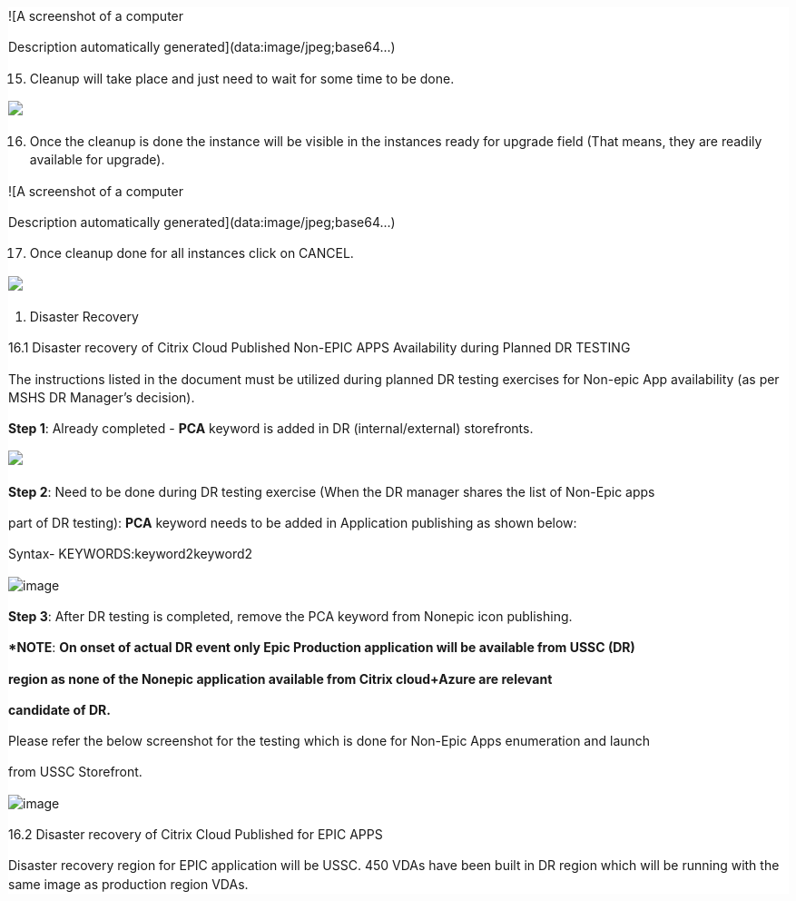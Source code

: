 ![A screenshot of a computer

Description automatically generated](data:image/jpeg;base64...)

15. Cleanup will take place and just need to wait for some time to be done.

![](data:image/jpeg;base64...)

16. Once the cleanup is done the instance will be visible in the instances ready for upgrade field (That means, they are readily available for upgrade).

![A screenshot of a computer

Description automatically generated](data:image/jpeg;base64...)

17. Once cleanup done for all instances click on CANCEL.

![](data:image/jpeg;base64...)

1. Disaster Recovery

16.1 Disaster recovery of Citrix Cloud Published Non-EPIC APPS Availability during Planned DR TESTING

The instructions listed in the document must be utilized during planned DR testing exercises for Non-epic App availability (as per MSHS DR Manager’s decision).

 **Step 1**: Already completed - **PCA** keyword is added in DR (internal/external) storefronts.

![](data:image/png;base64...)

 **Step 2**: Need to be done during DR testing exercise (When the DR manager shares the list of Non-Epic apps

part of DR testing): **PCA** keyword needs to be added in Application publishing as shown below:

Syntax- KEYWORDS:keyword2<space>keyword2

![image](data:image/png;base64...)

 **Step 3**: After DR testing is completed, remove the PCA keyword from Nonepic icon publishing.

 **\*NOTE**: **On onset of actual DR event only Epic Production application will be available from USSC (DR)**

 **region as none of the Nonepic application available from Citrix cloud+Azure are relevant**

 **candidate of DR.**

Please refer the below screenshot for the testing which is done for Non-Epic Apps enumeration and launch

from USSC Storefront.

![image](data:image/png;base64...)

16.2 Disaster recovery of Citrix Cloud Published for EPIC APPS

Disaster recovery region for EPIC application will be USSC. 450 VDAs have been built in DR region which will be running with the same image as production region VDAs.

